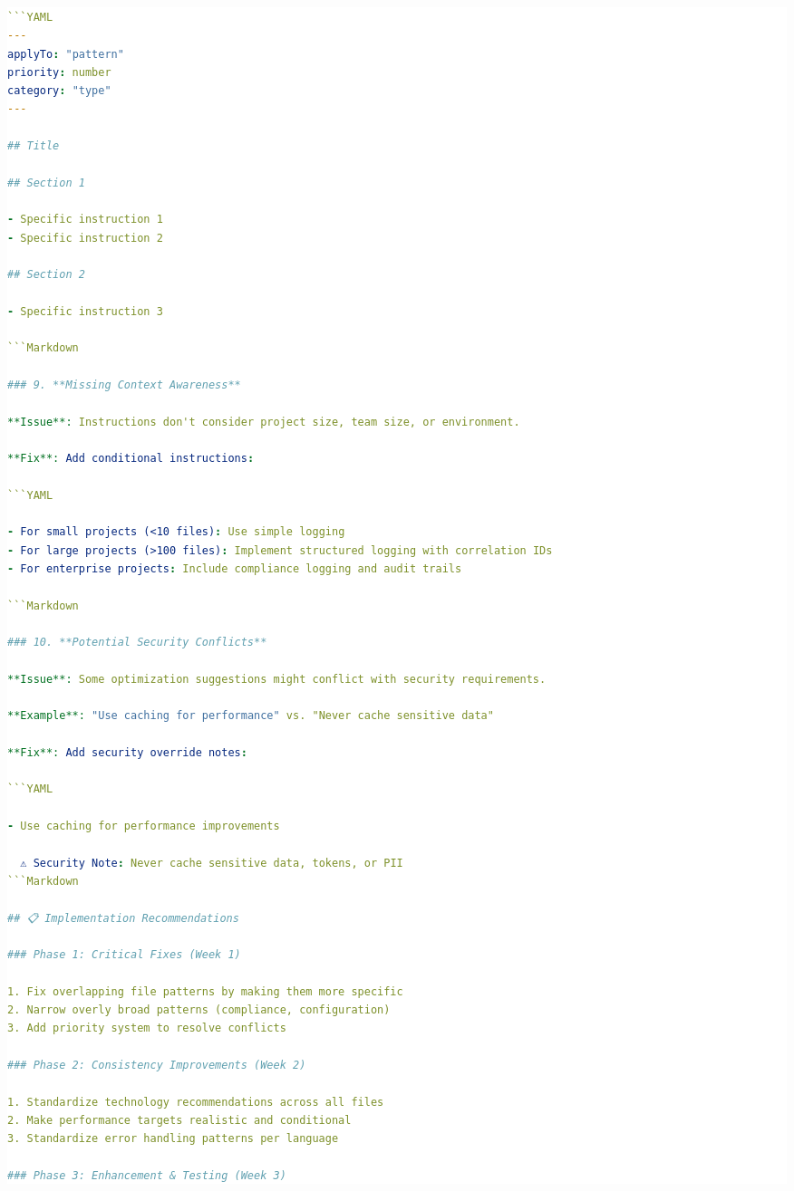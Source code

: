 ```YAML
```YAML
---
applyTo: "pattern"
priority: number
category: "type"
---

## Title

## Section 1

- Specific instruction 1
- Specific instruction 2

## Section 2

- Specific instruction 3

```Markdown

### 9. **Missing Context Awareness**

**Issue**: Instructions don't consider project size, team size, or environment.

**Fix**: Add conditional instructions:

```YAML

- For small projects (<10 files): Use simple logging
- For large projects (>100 files): Implement structured logging with correlation IDs
- For enterprise projects: Include compliance logging and audit trails

```Markdown

### 10. **Potential Security Conflicts**

**Issue**: Some optimization suggestions might conflict with security requirements.

**Example**: "Use caching for performance" vs. "Never cache sensitive data"

**Fix**: Add security override notes:

```YAML

- Use caching for performance improvements

  ⚠️ Security Note: Never cache sensitive data, tokens, or PII
```Markdown

## 📋 Implementation Recommendations

### Phase 1: Critical Fixes (Week 1)

1. Fix overlapping file patterns by making them more specific
2. Narrow overly broad patterns (compliance, configuration)
3. Add priority system to resolve conflicts

### Phase 2: Consistency Improvements (Week 2)

1. Standardize technology recommendations across all files
2. Make performance targets realistic and conditional
3. Standardize error handling patterns per language

### Phase 3: Enhancement & Testing (Week 3)
```